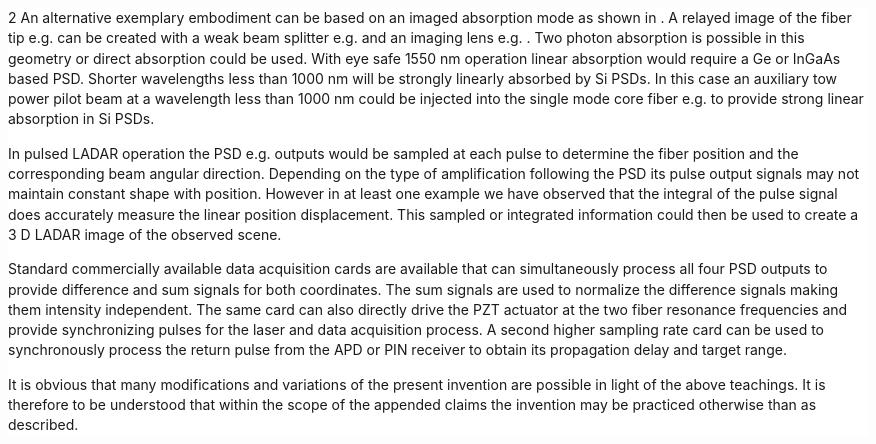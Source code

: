  2 An alternative exemplary embodiment can be based on an imaged absorption mode as shown in . A relayed image of the fiber tip e.g. can be created with a weak beam splitter e.g. and an imaging lens e.g. . Two photon absorption is possible in this geometry or direct absorption could be used. With eye safe 1550 nm operation linear absorption would require a Ge or InGaAs based PSD. Shorter wavelengths less than 1000 nm will be strongly linearly absorbed by Si PSDs. In this case an auxiliary tow power pilot beam at a wavelength less than 1000 nm could be injected into the single mode core fiber e.g. to provide strong linear absorption in Si PSDs.

In pulsed LADAR operation the PSD e.g. outputs would be sampled at each pulse to determine the fiber position and the corresponding beam angular direction. Depending on the type of amplification following the PSD its pulse output signals may not maintain constant shape with position. However in at least one example we have observed that the integral of the pulse signal does accurately measure the linear position displacement. This sampled or integrated information could then be used to create a 3 D LADAR image of the observed scene.

Standard commercially available data acquisition cards are available that can simultaneously process all four PSD outputs to provide difference and sum signals for both coordinates. The sum signals are used to normalize the difference signals making them intensity independent. The same card can also directly drive the PZT actuator at the two fiber resonance frequencies and provide synchronizing pulses for the laser and data acquisition process. A second higher sampling rate card can be used to synchronously process the return pulse from the APD or PIN receiver to obtain its propagation delay and target range.

It is obvious that many modifications and variations of the present invention are possible in light of the above teachings. It is therefore to be understood that within the scope of the appended claims the invention may be practiced otherwise than as described.

